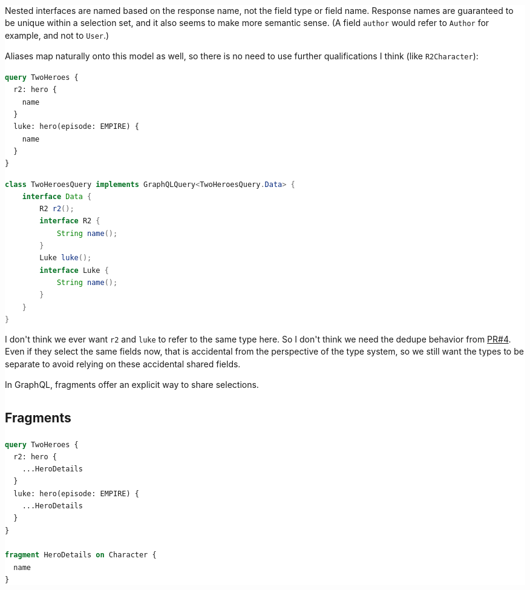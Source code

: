 Nested interfaces are named based on the response name, not the field type or field name. Response names are guaranteed to be unique within a selection set, and it also seems to make more semantic sense. (A field `author` would refer to `Author` for example, and not to `User`.)

Aliases map naturally onto this model as well, so there is no need to use further qualifications I think (like `R2Character`):

```graphql
query TwoHeroes {
  r2: hero {
    name
  }
  luke: hero(episode: EMPIRE) {
    name
  }
}
```

```java
class TwoHeroesQuery implements GraphQLQuery<TwoHeroesQuery.Data> {
    interface Data {
        R2 r2();
        interface R2 {
            String name();
        }
        Luke luke();
        interface Luke {
            String name();
        }
    }
}
```

I don't think we ever want `r2` and `luke` to refer to the same type here. So I don't think we need the dedupe behavior from [PR#4](https://github.com/apollostack/apollo-android/pull/4). Even if they select the same fields now, that is accidental from the perspective of the type system, so we still want the types to be separate to avoid relying on these accidental shared fields.

In GraphQL, fragments offer an explicit way to share selections.

## Fragments

```graphql
query TwoHeroes {
  r2: hero {
    ...HeroDetails
  }
  luke: hero(episode: EMPIRE) {
    ...HeroDetails
  }
}

fragment HeroDetails on Character {
  name
}
```
